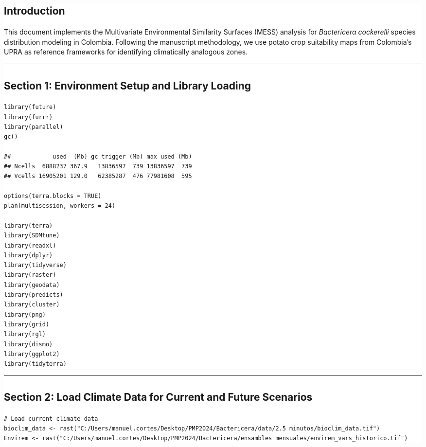 ## Introduction

This document implements the Multivariate Environmental Similarity
Surfaces (MESS) analysis for *Bactericera cockerelli* species
distribution modeling in Colombia. Following the manuscript methodology,
we use potato crop suitability maps from Colombia’s UPRA as reference
frameworks for identifying climatically analogous zones.

------------------------------------------------------------------------

## Section 1: Environment Setup and Library Loading

    library(future)
    library(furrr)
    library(parallel)
    gc()

    ##            used  (Mb) gc trigger (Mb) max used (Mb)
    ## Ncells  6888237 367.9   13836597  739 13836597  739
    ## Vcells 16905201 129.0   62385287  476 77981608  595

    options(terra.blocks = TRUE)
    plan(multisession, workers = 24) 

    library(terra)
    library(SDMtune)
    library(readxl)
    library(dplyr)
    library(tidyverse)
    library(raster)
    library(geodata)
    library(predicts)
    library(cluster)
    library(png)
    library(grid)
    library(rgl)
    library(dismo)
    library(ggplot2)
    library(tidyterra)

------------------------------------------------------------------------

## Section 2: Load Climate Data for Current and Future Scenarios

    # Load current climate data
    bioclim_data <- rast("C:/Users/manuel.cortes/Desktop/PMP2024/Bactericera/data/2.5 minutos/bioclim_data.tif")
    Envirem <- rast("C:/Users/manuel.cortes/Desktop/PMP2024/Bactericera/ensambles mensuales/envirem_vars_historico.tif")
     